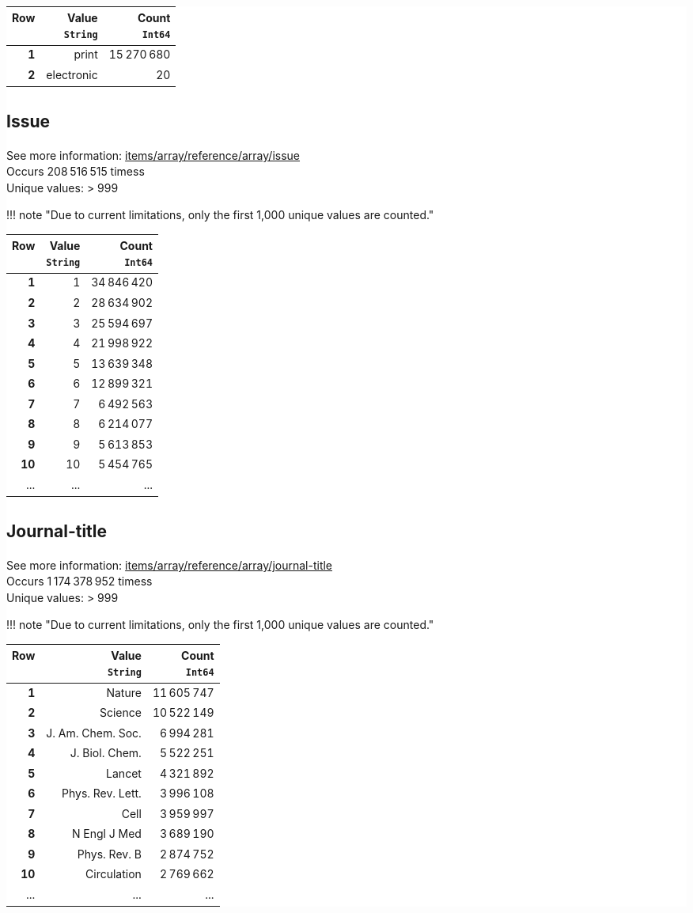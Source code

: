 | **Row** | **Value**<br>`String` | **Count**<br>`Int64` |
|--------:|----------------------:|---------------------:|
| **1**   | print                 | 15 270 680           |
| **2**   | electronic            | 20                   |

## Issue
See more information: [items/array/reference/array/issue](issue/index.md)  
Occurs 208 516 515 timess  
Unique values: > 999  

!!! note "Due to current limitations, only the first 1,000 unique values are counted."

| **Row** | **Value**<br>`String` | **Count**<br>`Int64` |
|--------:|----------------------:|---------------------:|
| **1**   | 1                     | 34 846 420           |
| **2**   | 2                     | 28 634 902           |
| **3**   | 3                     | 25 594 697           |
| **4**   | 4                     | 21 998 922           |
| **5**   | 5                     | 13 639 348           |
| **6**   | 6                     | 12 899 321           |
| **7**   | 7                     | 6 492 563            |
| **8**   | 8                     | 6 214 077            |
| **9**   | 9                     | 5 613 853            |
| **10**  | 10                    | 5 454 765            |
| ... | ... | ... |

## Journal-title
See more information: [items/array/reference/array/journal-title](journal-title/index.md)  
Occurs 1 174 378 952 timess  
Unique values: > 999  

!!! note "Due to current limitations, only the first 1,000 unique values are counted."

| **Row** | **Value**<br>`String` | **Count**<br>`Int64` |
|--------:|----------------------:|---------------------:|
| **1**   | Nature                | 11 605 747           |
| **2**   | Science               | 10 522 149           |
| **3**   | J. Am. Chem. Soc.     | 6 994 281            |
| **4**   | J. Biol. Chem.        | 5 522 251            |
| **5**   | Lancet                | 4 321 892            |
| **6**   | Phys. Rev. Lett.      | 3 996 108            |
| **7**   | Cell                  | 3 959 997            |
| **8**   | N Engl J Med          | 3 689 190            |
| **9**   | Phys. Rev. B          | 2 874 752            |
| **10**  | Circulation           | 2 769 662            |
| ... | ... | ... |
